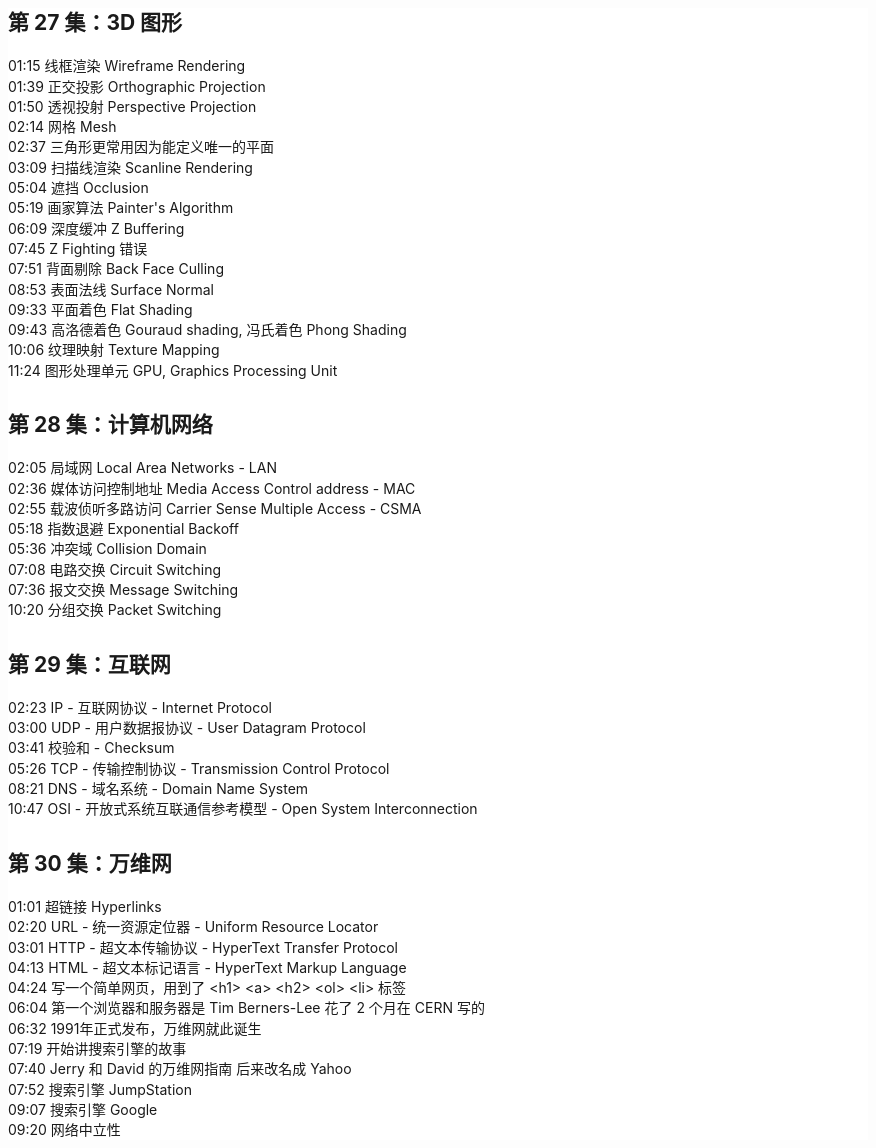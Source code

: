 ## 第 27 集：3D 图形

01:15   线框渲染  Wireframe Rendering  
01:39   正交投影  Orthographic Projection  
01:50   透视投射  Perspective Projection  
02:14   网格  Mesh  
02:37   三角形更常用因为能定义唯一的平面  
03:09   扫描线渲染  Scanline Rendering  
05:04   遮挡            Occlusion  
05:19   画家算法     Painter&apos;s Algorithm  
06:09   深度缓冲      Z Buffering  
07:45   Z Fighting 错误  
07:51   背面剔除      Back Face Culling  
08:53   表面法线      Surface Normal  
09:33   平面着色      Flat Shading  
09:43   高洛德着色   Gouraud shading,  冯氏着色  Phong Shading  
10:06   纹理映射      Texture Mapping  
11:24   图形处理单元  GPU, Graphics Processing Unit 

## 第 28 集：计算机网络

02:05   局域网   Local Area Networks - LAN  
02:36   媒体访问控制地址   Media Access Control address - MAC  
02:55   载波侦听多路访问   Carrier Sense Multiple Access - CSMA  
05:18   指数退避   Exponential Backoff  
05:36   冲突域       Collision Domain  
07:08   电路交换   Circuit Switching  
07:36   报文交换   Message Switching  
10:20   分组交换   Packet Switching  

## 第 29 集：互联网

02:23  IP - 互联网协议 - Internet Protocol  
03:00  UDP - 用户数据报协议 - User Datagram Protocol  
03:41  校验和 - Checksum  
05:26  TCP - 传输控制协议 - Transmission Control Protocol  
08:21  DNS - 域名系统 - Domain Name System  
10:47  OSI - 开放式系统互联通信参考模型 - Open System Interconnection  

## 第 30 集：万维网

01:01  超链接  Hyperlinks  
02:20  URL - 统一资源定位器 - Uniform Resource Locator  
03:01  HTTP - 超文本传输协议 -  HyperText Transfer Protocol  
04:13  HTML - 超文本标记语言  - HyperText Markup Language  
04:24  写一个简单网页，用到了 &lt;h1&gt; &lt;a&gt; &lt;h2&gt; &lt;ol&gt; &lt;li&gt; 标签  
06:04  第一个浏览器和服务器是 Tim Berners-Lee 花了 2 个月在 CERN 写的  
06:32  1991年正式发布，万维网就此诞生  
07:19  开始讲搜索引擎的故事  
07:40  Jerry 和 David 的万维网指南 后来改名成 Yahoo  
07:52  搜索引擎  JumpStation  
09:07  搜索引擎  Google  
09:20  网络中立性  
